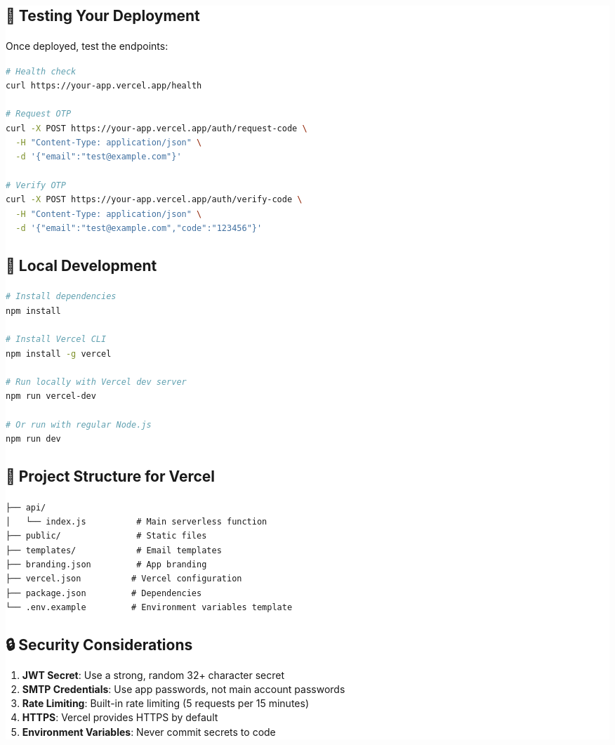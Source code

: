## 🧪 Testing Your Deployment

Once deployed, test the endpoints:

```bash
# Health check
curl https://your-app.vercel.app/health

# Request OTP
curl -X POST https://your-app.vercel.app/auth/request-code \
  -H "Content-Type: application/json" \
  -d '{"email":"test@example.com"}'

# Verify OTP
curl -X POST https://your-app.vercel.app/auth/verify-code \
  -H "Content-Type: application/json" \
  -d '{"email":"test@example.com","code":"123456"}'
```

## 🔧 Local Development

```bash
# Install dependencies
npm install

# Install Vercel CLI
npm install -g vercel

# Run locally with Vercel dev server
npm run vercel-dev

# Or run with regular Node.js
npm run dev
```

## 📁 Project Structure for Vercel

```
├── api/
│   └── index.js          # Main serverless function
├── public/               # Static files
├── templates/            # Email templates
├── branding.json         # App branding
├── vercel.json          # Vercel configuration
├── package.json         # Dependencies
└── .env.example         # Environment variables template
```

## 🔒 Security Considerations

1. **JWT Secret**: Use a strong, random 32+ character secret
2. **SMTP Credentials**: Use app passwords, not main account passwords
3. **Rate Limiting**: Built-in rate limiting (5 requests per 15 minutes)
4. **HTTPS**: Vercel provides HTTPS by default
5. **Environment Variables**: Never commit secrets to code
